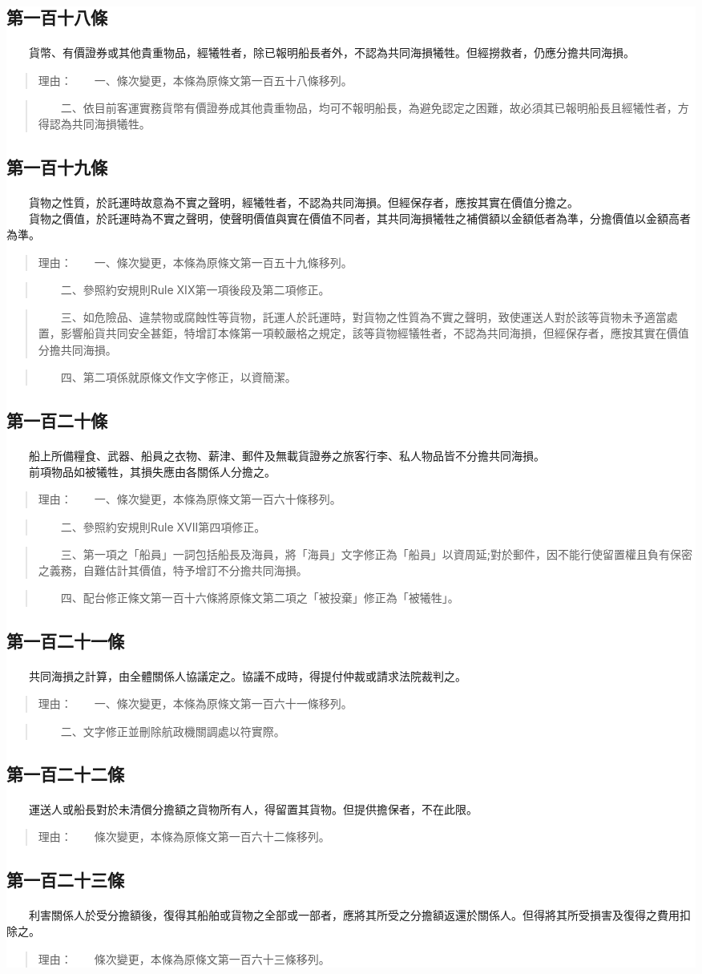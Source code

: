 

第一百十八條 
-------------
　　貨幣、有價證券或其他貴重物品，經犧牲者，除已報明船長者外，不認為共同海損犧牲。但經撈救者，仍應分擔共同海損。  
> 理由：　　一、條次變更，本條為原條文第一百五十八條移列。

> 　　二、依目前客運實務貨幣有價證券成其他貴重物品，均可不報明船長，為避免認定之困難，故必須其已報明船長且經犧性者，方得認為共同海損犧牲。



第一百十九條 
-------------
　　貨物之性質，於託運時故意為不實之聲明，經犧牲者，不認為共同海損。但經保存者，應按其實在價值分擔之。  
　　貨物之價值，於託運時為不實之聲明，使聲明價值與實在價值不同者，其共同海損犧牲之補償額以金額低者為準，分擔價值以金額高者為準。  
> 理由：　　一、條次變更，本條為原條文第一百五十九條移列。

> 　　二、參照約安規則Rule XIX第一項後段及第二項修正。

> 　　三、如危險品、違禁物或腐蝕性等貨物，託運人於託運時，對貨物之性質為不實之聲明，致使運送人對於該等貨物未予適當處置，影響船貨共同安全甚鉅，特增訂本條第一項較嚴格之規定，該等貨物經犠牲者，不認為共同海損，但經保存者，應按其實在價值分擔共同海損。

> 　　四、第二項係就原條文作文字修正，以資簡潔。



第一百二十條 
-------------
　　船上所備糧食、武器、船員之衣物、薪津、郵件及無載貨證券之旅客行李、私人物品皆不分擔共同海損。  
　　前項物品如被犧牲，其損失應由各關係人分擔之。  
> 理由：　　一、條次變更，本條為原條文第一百六十條移列。

> 　　二、參照約安規則Rule XVII第四項修正。

> 　　三、第一項之「船員」一詞包括船長及海員，將「海員」文字修正為「船員」以資周延;對於郵件，因不能行使留置權且負有保密之義務，自難估計其價值，特予增訂不分擔共同海損。

> 　　四、配台修正條文第一百十六條將原條文第二項之「被投棄」修正為「被犧牲」。



第一百二十一條 
---------------
　　共同海損之計算，由全體關係人協議定之。協議不成時，得提付仲裁或請求法院裁判之。  
> 理由：　　一、條次變更，本條為原條文第一百六十一條移列。

> 　　二、文字修正並刪除航政機關調處以符實際。



第一百二十二條 
---------------
　　運送人或船長對於未清償分擔額之貨物所有人，得留置其貨物。但提供擔保者，不在此限。  
> 理由：　　條次變更，本條為原條文第一百六十二條移列。



第一百二十三條 
---------------
　　利害關係人於受分擔額後，復得其船舶或貨物之全部或一部者，應將其所受之分擔額返還於關係人。但得將其所受損害及復得之費用扣除之。  
> 理由：　　條次變更，本條為原條文第一百六十三條移列。

